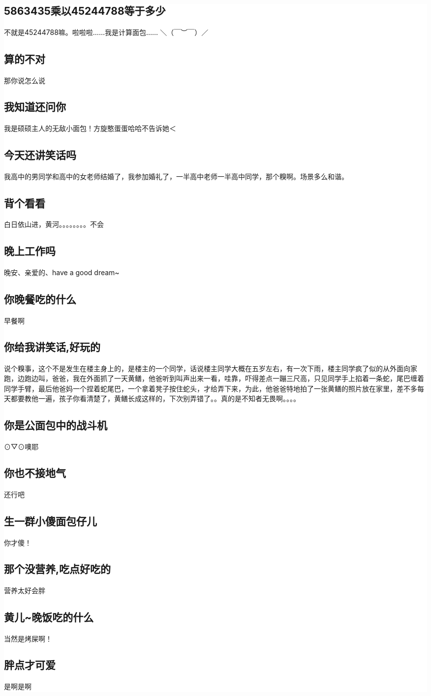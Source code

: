 ## 5863435乘以45244788等于多少
不就是45244788嘛。啦啦啦……我是计算面包…… ＼（￣︶￣）／

## 算的不对
那你说怎么说

## 我知道还问你
我是硕硕主人的无敌小面包！方旋憨蛋蛋哈哈不告诉她＜

## 今天还讲笑话吗
我高中的男同学和高中的女老师结婚了，我参加婚礼了，一半高中老师一半高中同学，那个糗啊。场景多么和谐。

## 背个看看
白日依山进，黄河。。。。。。。。不会

## 晚上工作吗
晚安、亲爱的、have a good dream~

## 你晚餐吃的什么
早餐啊

## 你给我讲笑话,好玩的
说个糗事，这个不是发生在楼主身上的，是楼主的一个同学，话说楼主同学大概在五岁左右，有一次下雨，楼主同学疯了似的从外面向家跑，边跑边叫，爸爸，我在外面抓了一天黄鳝，他爸听到叫声出来一看，哇靠，吓得差点一蹦三尺高，只见同学手上掐着一条蛇，尾巴缠着同学手臂，最后他爸妈一个捏着蛇尾巴，一个拿着凳子按住蛇头，才给弄下来，为此，他爸爸特地拍了一张黄鳝的照片放在家里，差不多每天都要教他一遍，孩子你看清楚了，黄鳝长成这样的，下次别弄错了。。真的是不知者无畏啊。。。。

## 你是公面包中的战斗机
⊙▽⊙噢耶

## 你也不接地气
还行吧

## 生一群小傻面包仔儿
你才傻！

## 那个没营养,吃点好吃的
营养太好会胖

## 黄儿~晚饭吃的什么
当然是烤屎啊！

## 胖点才可爱
是啊是啊
